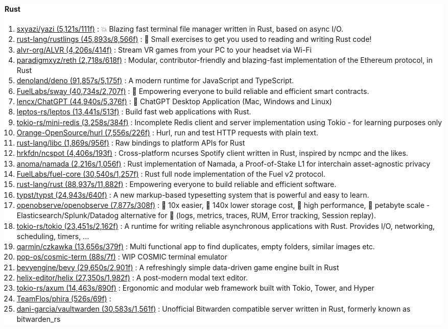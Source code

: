 #### Rust
1. [sxyazi/yazi (5,121s/111f)](https://github.com/sxyazi/yazi) : 💥 Blazing fast terminal file manager written in Rust, based on async I/O.
2. [rust-lang/rustlings (45,893s/8,566f)](https://github.com/rust-lang/rustlings) : 🦀 Small exercises to get you used to reading and writing Rust code!
3. [alvr-org/ALVR (4,206s/414f)](https://github.com/alvr-org/ALVR) : Stream VR games from your PC to your headset via Wi-Fi
4. [paradigmxyz/reth (2,718s/618f)](https://github.com/paradigmxyz/reth) : Modular, contributor-friendly and blazing-fast implementation of the Ethereum protocol, in Rust
5. [denoland/deno (91,857s/5,175f)](https://github.com/denoland/deno) : A modern runtime for JavaScript and TypeScript.
6. [FuelLabs/sway (40,734s/2,707f)](https://github.com/FuelLabs/sway) : 🌴 Empowering everyone to build reliable and efficient smart contracts.
7. [lencx/ChatGPT (44,940s/5,376f)](https://github.com/lencx/ChatGPT) : 🔮 ChatGPT Desktop Application (Mac, Windows and Linux)
8. [leptos-rs/leptos (13,441s/513f)](https://github.com/leptos-rs/leptos) : Build fast web applications with Rust.
9. [tokio-rs/mini-redis (3,258s/384f)](https://github.com/tokio-rs/mini-redis) : Incomplete Redis client and server implementation using Tokio - for learning purposes only
10. [Orange-OpenSource/hurl (7,556s/226f)](https://github.com/Orange-OpenSource/hurl) : Hurl, run and test HTTP requests with plain text.
11. [rust-lang/libc (1,869s/956f)](https://github.com/rust-lang/libc) : Raw bindings to platform APIs for Rust
12. [hrkfdn/ncspot (4,406s/193f)](https://github.com/hrkfdn/ncspot) : Cross-platform ncurses Spotify client written in Rust, inspired by ncmpc and the likes.
13. [anoma/namada (2,216s/1,056f)](https://github.com/anoma/namada) : Rust implementation of Namada, a Proof-of-Stake L1 for interchain asset-agnostic privacy
14. [FuelLabs/fuel-core (30,540s/1,257f)](https://github.com/FuelLabs/fuel-core) : Rust full node implementation of the Fuel v2 protocol.
15. [rust-lang/rust (88,937s/11,882f)](https://github.com/rust-lang/rust) : Empowering everyone to build reliable and efficient software.
16. [typst/typst (24,943s/640f)](https://github.com/typst/typst) : A new markup-based typesetting system that is powerful and easy to learn.
17. [openobserve/openobserve (7,877s/308f)](https://github.com/openobserve/openobserve) : 🚀 10x easier, 🚀 140x lower storage cost, 🚀 high performance, 🚀 petabyte scale - Elasticsearch/Splunk/Datadog alternative for 🚀 (logs, metrics, traces, RUM, Error tracking, Session replay).
18. [tokio-rs/tokio (23,451s/2,162f)](https://github.com/tokio-rs/tokio) : A runtime for writing reliable asynchronous applications with Rust. Provides I/O, networking, scheduling, timers, ...
19. [qarmin/czkawka (13,656s/379f)](https://github.com/qarmin/czkawka) : Multi functional app to find duplicates, empty folders, similar images etc.
20. [pop-os/cosmic-term (88s/7f)](https://github.com/pop-os/cosmic-term) : WIP COSMIC terminal emulator
21. [bevyengine/bevy (29,650s/2,901f)](https://github.com/bevyengine/bevy) : A refreshingly simple data-driven game engine built in Rust
22. [helix-editor/helix (27,350s/1,982f)](https://github.com/helix-editor/helix) : A post-modern modal text editor.
23. [tokio-rs/axum (14,463s/890f)](https://github.com/tokio-rs/axum) : Ergonomic and modular web framework built with Tokio, Tower, and Hyper
24. [TeamFlos/phira (526s/69f)](https://github.com/TeamFlos/phira) : 
25. [dani-garcia/vaultwarden (30,583s/1,561f)](https://github.com/dani-garcia/vaultwarden) : Unofficial Bitwarden compatible server written in Rust, formerly known as bitwarden_rs

